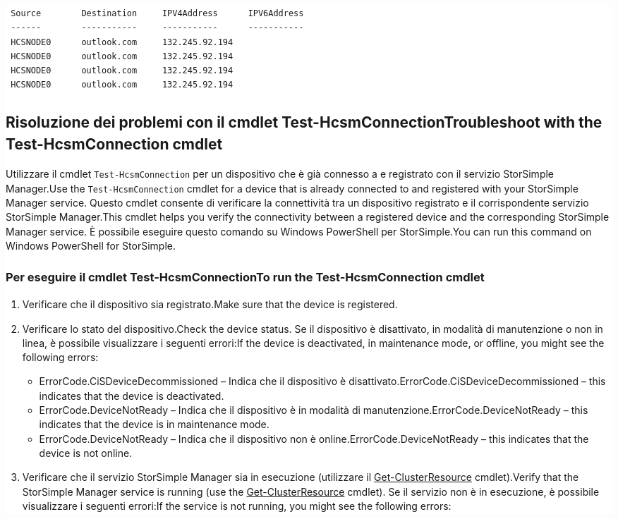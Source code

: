      Source        Destination     IPV4Address      IPV6Address
     ------        -----------     -----------      -----------
     HCSNODE0      outlook.com     132.245.92.194
     HCSNODE0      outlook.com     132.245.92.194
     HCSNODE0      outlook.com     132.245.92.194
     HCSNODE0      outlook.com     132.245.92.194

## <a name="troubleshoot-with-the-test-hcsmconnection-cmdlet"></a><span data-ttu-id="8f0bc-437">Risoluzione dei problemi con il cmdlet Test-HcsmConnection</span><span class="sxs-lookup"><span data-stu-id="8f0bc-437">Troubleshoot with the Test-HcsmConnection cmdlet</span></span>
<span data-ttu-id="8f0bc-438">Utilizzare il cmdlet `Test-HcsmConnection` per un dispositivo che è già connesso a e registrato con il servizio StorSimple Manager.</span><span class="sxs-lookup"><span data-stu-id="8f0bc-438">Use the `Test-HcsmConnection` cmdlet for a device that is already connected to and registered with your StorSimple Manager service.</span></span> <span data-ttu-id="8f0bc-439">Questo cmdlet consente di verificare la connettività tra un dispositivo registrato e il corrispondente servizio StorSimple Manager.</span><span class="sxs-lookup"><span data-stu-id="8f0bc-439">This cmdlet helps you verify the connectivity between a registered device and the corresponding StorSimple Manager service.</span></span> <span data-ttu-id="8f0bc-440">È possibile eseguire questo comando su Windows PowerShell per StorSimple.</span><span class="sxs-lookup"><span data-stu-id="8f0bc-440">You can run this command on Windows PowerShell for StorSimple.</span></span> 

### <a name="to-run-the-test-hcsmconnection-cmdlet"></a><span data-ttu-id="8f0bc-441">Per eseguire il cmdlet Test-HcsmConnection</span><span class="sxs-lookup"><span data-stu-id="8f0bc-441">To run the Test-HcsmConnection cmdlet</span></span>
1. <span data-ttu-id="8f0bc-442">Verificare che il dispositivo sia registrato.</span><span class="sxs-lookup"><span data-stu-id="8f0bc-442">Make sure that the device is registered.</span></span>
2. <span data-ttu-id="8f0bc-443">Verificare lo stato del dispositivo.</span><span class="sxs-lookup"><span data-stu-id="8f0bc-443">Check the device status.</span></span> <span data-ttu-id="8f0bc-444">Se il dispositivo è disattivato, in modalità di manutenzione o non in linea, è possibile visualizzare i seguenti errori:</span><span class="sxs-lookup"><span data-stu-id="8f0bc-444">If the device is deactivated, in maintenance mode, or offline, you might see the following errors:</span></span> 
   
   * <span data-ttu-id="8f0bc-445">ErrorCode.CiSDeviceDecommissioned – Indica che il dispositivo è disattivato.</span><span class="sxs-lookup"><span data-stu-id="8f0bc-445">ErrorCode.CiSDeviceDecommissioned – this indicates that the device is deactivated.</span></span>
   * <span data-ttu-id="8f0bc-446">ErrorCode.DeviceNotReady – Indica che il dispositivo è in modalità di manutenzione.</span><span class="sxs-lookup"><span data-stu-id="8f0bc-446">ErrorCode.DeviceNotReady – this indicates that the device is in maintenance mode.</span></span>
   * <span data-ttu-id="8f0bc-447">ErrorCode.DeviceNotReady – Indica che il dispositivo non è online.</span><span class="sxs-lookup"><span data-stu-id="8f0bc-447">ErrorCode.DeviceNotReady – this indicates that the device is not online.</span></span>
3. <span data-ttu-id="8f0bc-448">Verificare che il servizio StorSimple Manager sia in esecuzione (utilizzare il [Get-ClusterResource](https://technet.microsoft.com/library/ee461004.aspx) cmdlet).</span><span class="sxs-lookup"><span data-stu-id="8f0bc-448">Verify that the StorSimple Manager service is running (use the [Get-ClusterResource](https://technet.microsoft.com/library/ee461004.aspx) cmdlet).</span></span> <span data-ttu-id="8f0bc-449">Se il servizio non è in esecuzione, è possibile visualizzare i seguenti errori:</span><span class="sxs-lookup"><span data-stu-id="8f0bc-449">If the service is not running, you might see the following errors:</span></span>
   
